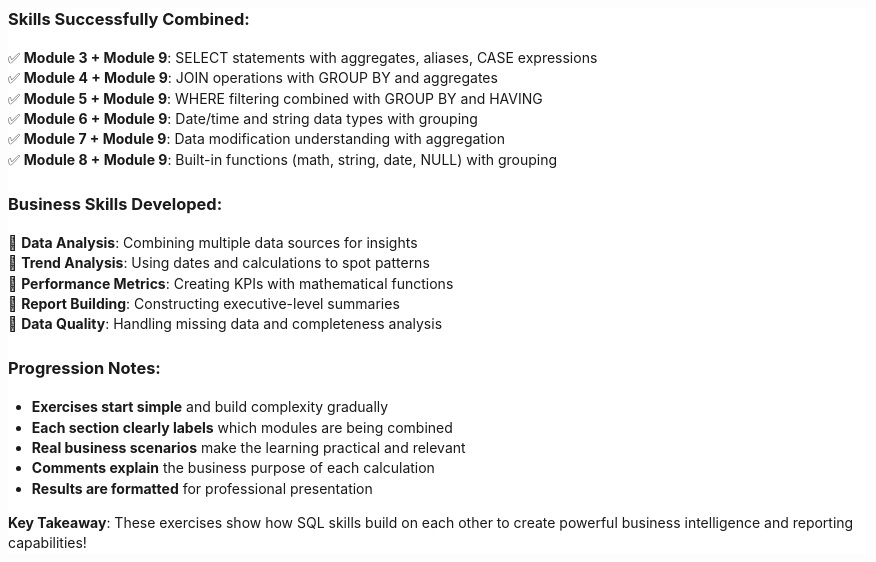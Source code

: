 ### **Skills Successfully Combined:**

✅ **Module 3 + Module 9**: SELECT statements with aggregates, aliases, CASE expressions  
✅ **Module 4 + Module 9**: JOIN operations with GROUP BY and aggregates  
✅ **Module 5 + Module 9**: WHERE filtering combined with GROUP BY and HAVING  
✅ **Module 6 + Module 9**: Date/time and string data types with grouping  
✅ **Module 7 + Module 9**: Data modification understanding with aggregation  
✅ **Module 8 + Module 9**: Built-in functions (math, string, date, NULL) with grouping  

### **Business Skills Developed:**

🎯 **Data Analysis**: Combining multiple data sources for insights  
🎯 **Trend Analysis**: Using dates and calculations to spot patterns  
🎯 **Performance Metrics**: Creating KPIs with mathematical functions  
🎯 **Report Building**: Constructing executive-level summaries  
🎯 **Data Quality**: Handling missing data and completeness analysis  

### **Progression Notes:**

- **Exercises start simple** and build complexity gradually
- **Each section clearly labels** which modules are being combined  
- **Real business scenarios** make the learning practical and relevant
- **Comments explain** the business purpose of each calculation
- **Results are formatted** for professional presentation

**Key Takeaway**: These exercises show how SQL skills build on each other to create powerful business intelligence and reporting capabilities!